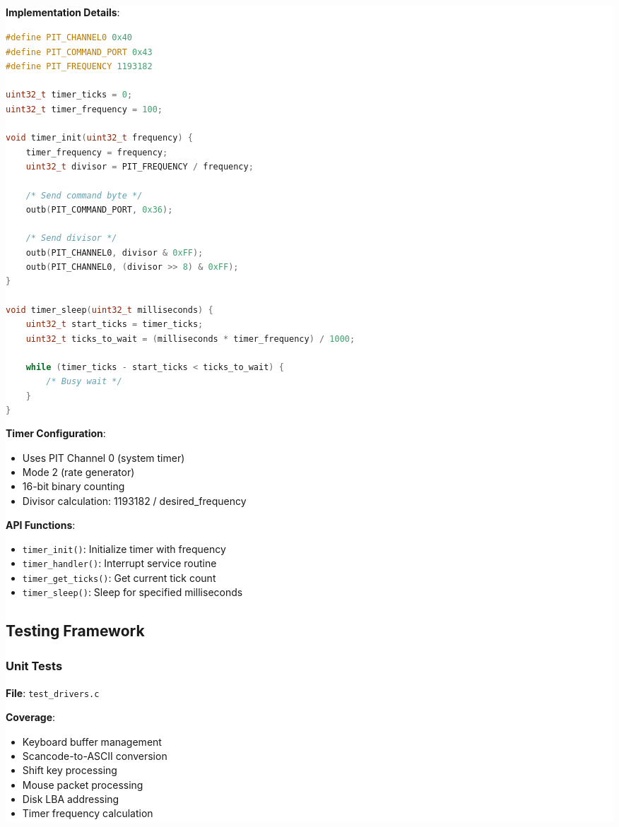 **Implementation Details**:
```c
#define PIT_CHANNEL0 0x40
#define PIT_COMMAND_PORT 0x43
#define PIT_FREQUENCY 1193182

uint32_t timer_ticks = 0;
uint32_t timer_frequency = 100;

void timer_init(uint32_t frequency) {
    timer_frequency = frequency;
    uint32_t divisor = PIT_FREQUENCY / frequency;
    
    /* Send command byte */
    outb(PIT_COMMAND_PORT, 0x36);
    
    /* Send divisor */
    outb(PIT_CHANNEL0, divisor & 0xFF);
    outb(PIT_CHANNEL0, (divisor >> 8) & 0xFF);
}

void timer_sleep(uint32_t milliseconds) {
    uint32_t start_ticks = timer_ticks;
    uint32_t ticks_to_wait = (milliseconds * timer_frequency) / 1000;
    
    while (timer_ticks - start_ticks < ticks_to_wait) {
        /* Busy wait */
    }
}
```

**Timer Configuration**:
- Uses PIT Channel 0 (system timer)
- Mode 2 (rate generator)
- 16-bit binary counting
- Divisor calculation: 1193182 / desired_frequency

**API Functions**:
- `timer_init()`: Initialize timer with frequency
- `timer_handler()`: Interrupt service routine
- `timer_get_ticks()`: Get current tick count
- `timer_sleep()`: Sleep for specified milliseconds

## Testing Framework

### Unit Tests

**File**: `test_drivers.c`

**Coverage**:
- Keyboard buffer management
- Scancode-to-ASCII conversion
- Shift key processing
- Mouse packet processing
- Disk LBA addressing
- Timer frequency calculation
